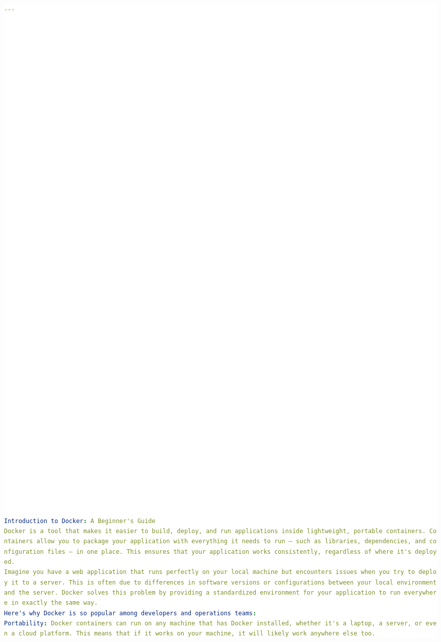 ```yaml
---

















































Introduction to Docker: A Beginner's Guide
Docker is a tool that makes it easier to build, deploy, and run applications inside lightweight, portable containers. Containers allow you to package your application with everything it needs to run – such as libraries, dependencies, and configuration files – in one place. This ensures that your application works consistently, regardless of where it's deployed.
Imagine you have a web application that runs perfectly on your local machine but encounters issues when you try to deploy it to a server. This is often due to differences in software versions or configurations between your local environment and the server. Docker solves this problem by providing a standardized environment for your application to run everywhere in exactly the same way.
Here's why Docker is so popular among developers and operations teams:
Portability: Docker containers can run on any machine that has Docker installed, whether it's a laptop, a server, or even a cloud platform. This means that if it works on your machine, it will likely work anywhere else too.
```